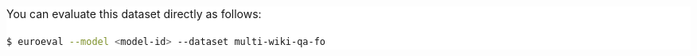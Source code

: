 
You can evaluate this dataset directly as follows:

```bash
$ euroeval --model <model-id> --dataset multi-wiki-qa-fo
```
